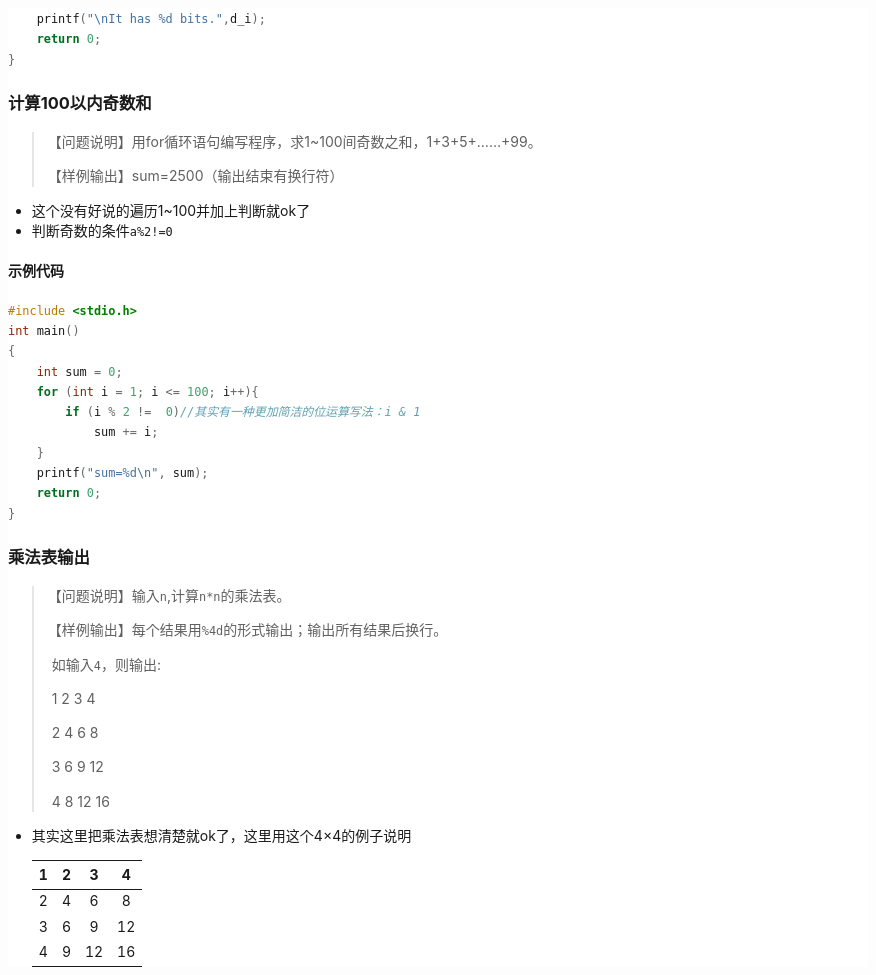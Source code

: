 ```c
    printf("\nIt has %d bits.",d_i);
    return 0;
}
```



### 计算100以内奇数和

> 【问题说明】用for循环语句编写程序，求1~100间奇数之和，1+3+5+……+99。
>
> 【样例输出】sum=2500（输出结束有换行符）

- 这个没有好说的遍历1~100并加上判断就ok了
- 判断奇数的条件`a%2!=0`

#### 示例代码

```c
#include <stdio.h>
int main()
{
    int sum = 0;
    for (int i = 1; i <= 100; i++){
        if (i % 2 !=  0)//其实有一种更加简洁的位运算写法：i & 1  
            sum += i;
    }
    printf("sum=%d\n", sum);
    return 0;
}
```



###  乘法表输出

> 【问题说明】输入`n`,计算`n*n`的乘法表。
>
> 【样例输出】每个结果用`%4d`的形式输出；输出所有结果后换行。
>
> ​	如输入`4`，则输出:
>
>    ​	1   2   3   4
>	
>    ​	2   4   6   8
>	
>    ​	3   6   9   12
>	
>    ​	4   8   12  16

- 其实这里把乘法表想清楚就ok了，这里用这个4×4的例子说明

  |  1   |  2   |  3   |  4   |
  | :--: | :--: | :--: | :--: |
  |  2   |  4   |  6   |  8   |
  |  3   |  6   |  9   |  12  |
  |  4   |  9   |  12  |  16  |
